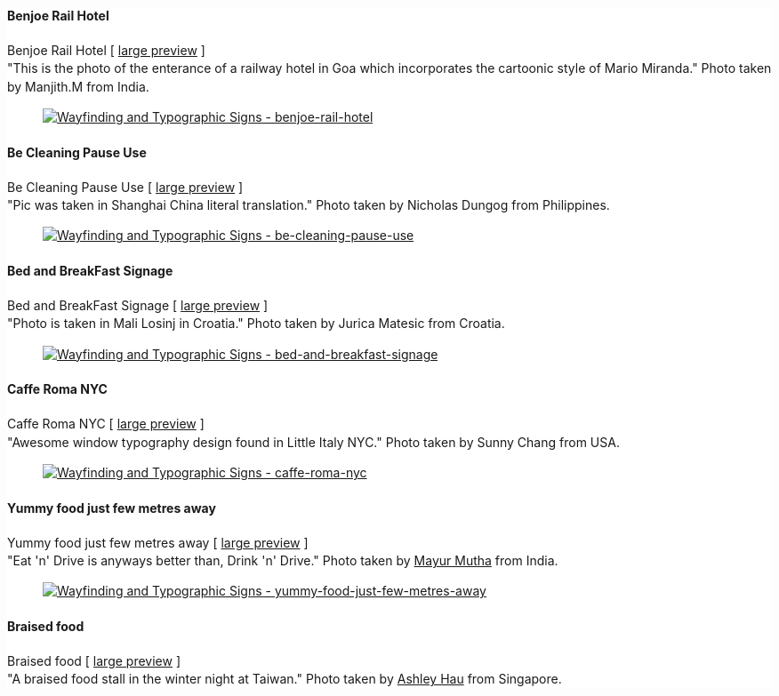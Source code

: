#### Benjoe Rail Hotel

Benjoe Rail Hotel [ [large preview](https://archive.smashing.media/assets/344dbf88-fdf9-42bb-adb4-46f01eedd629/df3ea069-4d39-40b7-8ceb-d690a658ba9a/full-benjoe-rail-restaurant.jpg) ]  
"This is the photo of the enterance of a railway hotel in Goa which incorporates the cartoonic style of Mario Miranda." Photo taken by Manjith.M from India.

<figure><a href="https://archive.smashing.media/assets/344dbf88-fdf9-42bb-adb4-46f01eedd629/df3ea069-4d39-40b7-8ceb-d690a658ba9a/full-benjoe-rail-restaurant.jpg" title="Large Preview"><img src="https://archive.smashing.media/assets/344dbf88-fdf9-42bb-adb4-46f01eedd629/91e0f6cd-5a33-4253-a24e-0e746a9b8775/short-benjoe-rail-restaurant.jpg" width="500" height="375" alt="Wayfinding and Typographic Signs - benjoe-rail-hotel" /></a></figure>

 

#### Be Cleaning Pause Use

Be Cleaning Pause Use [ [large preview](https://archive.smashing.media/assets/344dbf88-fdf9-42bb-adb4-46f01eedd629/c6dc8b2c-08f9-46fd-ba37-0beebf81c5f5/full-be-cleaning-pause-use.jpg) ]  
"Pic was taken in Shanghai China literal translation." Photo taken by Nicholas Dungog from Philippines.

<figure><a href="https://archive.smashing.media/assets/344dbf88-fdf9-42bb-adb4-46f01eedd629/c6dc8b2c-08f9-46fd-ba37-0beebf81c5f5/full-be-cleaning-pause-use.jpg" title="Large Preview"><img src="https://archive.smashing.media/assets/344dbf88-fdf9-42bb-adb4-46f01eedd629/97eb4e2e-09e3-48c9-8f99-c86c48792561/short-be-cleaning-pause-use.jpg" width="500" height="750" alt="Wayfinding and Typographic Signs - be-cleaning-pause-use" /></a></figure>

 

#### Bed and BreakFast Signage

Bed and BreakFast Signage [ [large preview](https://archive.smashing.media/assets/344dbf88-fdf9-42bb-adb4-46f01eedd629/571595df-7ddd-4952-bf61-d4d278f55d02/full-bed-breakfast-mm-signage.jpg) ]  
"Photo is taken in Mali Losinj in Croatia." Photo taken by Jurica Matesic from Croatia.

<figure><a href="https://archive.smashing.media/assets/344dbf88-fdf9-42bb-adb4-46f01eedd629/571595df-7ddd-4952-bf61-d4d278f55d02/full-bed-breakfast-mm-signage.jpg" title="Large Preview"><img src="https://archive.smashing.media/assets/344dbf88-fdf9-42bb-adb4-46f01eedd629/d9805105-d8b6-40b4-a0b3-3effb9b81b33/short-bed-breakfast-mm-signage.jpg" width="500" height="333" alt="Wayfinding and Typographic Signs - bed-and-breakfast-signage" /></a></figure>

 

#### Caffe Roma NYC

Caffe Roma NYC [ [large preview](https://archive.smashing.media/assets/344dbf88-fdf9-42bb-adb4-46f01eedd629/412fafcc-be34-43e7-91f0-f70cd05bb5fd/full-caffe-roma-nyc.jpg) ]  
"Awesome window typography design found in Little Italy NYC." Photo taken by Sunny Chang from USA.

<figure><a href="https://archive.smashing.media/assets/344dbf88-fdf9-42bb-adb4-46f01eedd629/412fafcc-be34-43e7-91f0-f70cd05bb5fd/full-caffe-roma-nyc.jpg" title="Large Preview"><img src="https://archive.smashing.media/assets/344dbf88-fdf9-42bb-adb4-46f01eedd629/b78eb9bd-1bc8-448a-8191-8be633c242d2/short-caffe-roma-nyc.jpg" width="500" height="286" alt="Wayfinding and Typographic Signs - caffe-roma-nyc" /></a></figure>

 

#### Yummy food just few metres away

Yummy food just few metres away [ [large preview](https://archive.smashing.media/assets/344dbf88-fdf9-42bb-adb4-46f01eedd629/7fc5ba8d-4574-4fa4-8c5a-9b83266a7f55/full-yummy-food-just-few-metres-away.jpg) ]  
"Eat 'n' Drive is anyways better than, Drink 'n' Drive." Photo taken by [Mayur Mutha](https://www.flickr.com/photos/mayurmutha) from India.

<figure><a href="https://archive.smashing.media/assets/344dbf88-fdf9-42bb-adb4-46f01eedd629/7fc5ba8d-4574-4fa4-8c5a-9b83266a7f55/full-yummy-food-just-few-metres-away.jpg" title="Large Preview"><img src="https://archive.smashing.media/assets/344dbf88-fdf9-42bb-adb4-46f01eedd629/6fdc4db6-e4e5-4709-809a-462fc6ecf1b9/short-yummy-food-just-few-metres-away.jpg" width="500" height="375" alt="Wayfinding and Typographic Signs - yummy-food-just-few-metres-away" /></a></figure>

#### Braised food

Braised food [ [large preview](https://archive.smashing.media/assets/344dbf88-fdf9-42bb-adb4-46f01eedd629/e50430ee-c1a0-4953-987d-debec76e4f45/full-braised-food.jpg) ]  
"A braised food stall in the winter night at Taiwan." Photo taken by [Ashley Hau](https://www.flickr.com/photos/ashley-hau) from Singapore.
